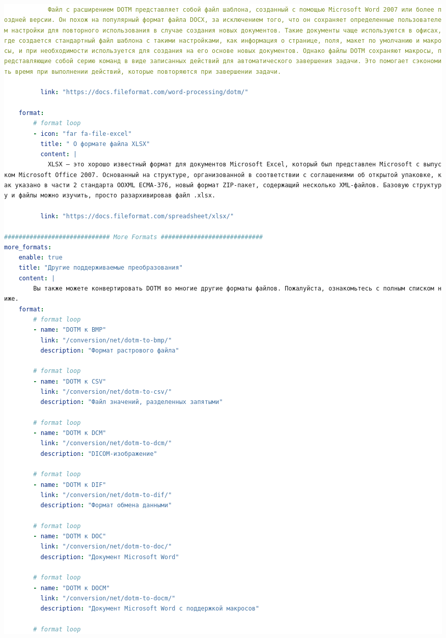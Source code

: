 ```yaml
            Файл с расширением DOTM представляет собой файл шаблона, созданный с помощью Microsoft Word 2007 или более поздней версии. Он похож на популярный формат файла DOCX, за исключением того, что он сохраняет определенные пользователем настройки для повторного использования в случае создания новых документов. Такие документы чаще используются в офисах, где создается стандартный файл шаблона с такими настройками, как информация о странице, поля, макет по умолчанию и макросы, и при необходимости используется для создания на его основе новых документов. Однако файлы DOTM сохраняют макросы, представляющие собой серию команд в виде записанных действий для автоматического завершения задачи. Это помогает сэкономить время при выполнении действий, которые повторяются при завершении задачи.

          link: "https://docs.fileformat.com/word-processing/dotm/"

    format:
        # format loop
        - icon: "far fa-file-excel"
          title: " О формате файла XLSX"
          content: |
            XLSX — это хорошо известный формат для документов Microsoft Excel, который был представлен Microsoft с выпуском Microsoft Office 2007. Основанный на структуре, организованной в соответствии с соглашениями об открытой упаковке, как указано в части 2 стандарта OOXML ECMA-376, новый формат ZIP-пакет, содержащий несколько XML-файлов. Базовую структуру и файлы можно изучить, просто разархивировав файл .xlsx.

          link: "https://docs.fileformat.com/spreadsheet/xlsx/"

############################# More Formats ############################
more_formats:
    enable: true
    title: "Другие поддерживаемые преобразования"
    content: |
        Вы также можете конвертировать DOTM во многие другие форматы файлов. Пожалуйста, ознакомьтесь с полным списком ниже.
    format: 
        # format loop
        - name: "DOTM к BMP"
          link: "/conversion/net/dotm-to-bmp/"
          description: "Формат растрового файла"

        # format loop
        - name: "DOTM к CSV"
          link: "/conversion/net/dotm-to-csv/"
          description: "Файл значений, разделенных запятыми"

        # format loop
        - name: "DOTM к DCM"
          link: "/conversion/net/dotm-to-dcm/"
          description: "DICOM-изображение"

        # format loop
        - name: "DOTM к DIF"
          link: "/conversion/net/dotm-to-dif/"
          description: "Формат обмена данными"

        # format loop
        - name: "DOTM к DOC"
          link: "/conversion/net/dotm-to-doc/"
          description: "Документ Microsoft Word"

        # format loop
        - name: "DOTM к DOCM"
          link: "/conversion/net/dotm-to-docm/"
          description: "Документ Microsoft Word с поддержкой макросов"

        # format loop
```